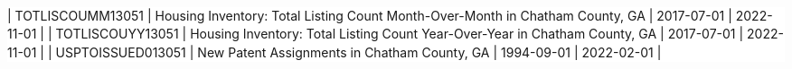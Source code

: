 | TOTLISCOUMM13051          | Housing Inventory: Total Listing Count Month-Over-Month in Chatham County, GA                                                                                               | 2017-07-01          | 2022-11-01        |
| TOTLISCOUYY13051          | Housing Inventory: Total Listing Count Year-Over-Year in Chatham County, GA                                                                                                 | 2017-07-01          | 2022-11-01        |
| USPTOISSUED013051         | New Patent Assignments in Chatham County, GA                                                                                                                                | 1994-09-01          | 2022-02-01        |